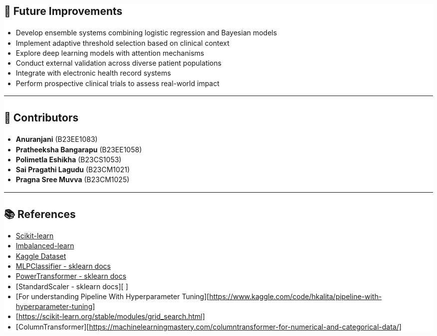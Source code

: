 
## 📌 Future Improvements

- Develop ensemble systems combining logistic regression and Bayesian models
- Implement adaptive threshold selection based on clinical context
- Explore deep learning models with attention mechanisms
- Conduct external validation across diverse patient populations
- Integrate with electronic health record systems
- Perform prospective clinical trials to assess real-world impact

---

## 👥 Contributors

- **Anuranjani** (B23EE1083)  
- **Pratheeksha Bangarapu** (B23EE1058)  
- **Polimetla Eshikha** (B23CS1053)  
- **Sai Pragathi Lagudu** (B23CM1021)  
- **Pragna Sree Muvva** (B23CM1025)

---

## 📚 References

- [Scikit-learn](https://scikit-learn.org/)
- [Imbalanced-learn](https://imbalanced-learn.org/)
- [Kaggle Dataset](https://www.kaggle.com/datasets/fedesoriano/stroke-prediction-dataset)
- [MLPClassifier - sklearn docs](https://scikit-learn.org/stable/modules/generated/sklearn.neural_network.MLPClassifier.html)
- [PowerTransformer - sklearn docs](https://scikit-learn.org/stable/modules/generated/sklearn.preprocessing.PowerTransformer.html)
- [StandardScaler - sklearn docs][ ]
- [For understanding Pipeline With Hyperparameter Tuning][https://www.kaggle.com/code/hkalita/pipeline-with-hyperparameter-tuning]
- [https://scikit-learn.org/stable/modules/grid_search.html]
- [ColumnTransformer][https://machinelearningmastery.com/columntransformer-for-numerical-and-categorical-data/]